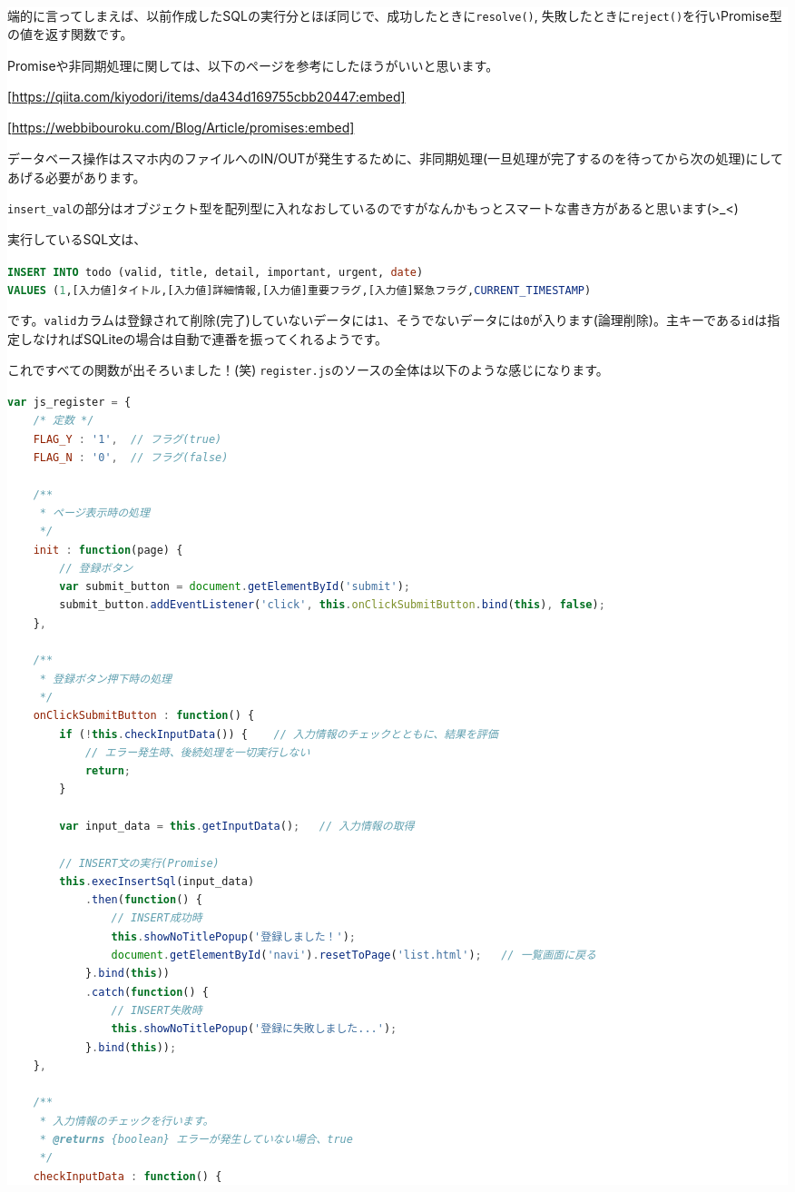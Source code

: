 端的に言ってしまえば、以前作成したSQLの実行分とほぼ同じで、成功したときに`resolve()`, 失敗したときに`reject()`を行いPromise型の値を返す関数です。

Promiseや非同期処理に関しては、以下のページを参考にしたほうがいいと思います。

[https://qiita.com/kiyodori/items/da434d169755cbb20447:embed]

[https://webbibouroku.com/Blog/Article/promises:embed]

データベース操作はスマホ内のファイルへのIN/OUTが発生するために、非同期処理(一旦処理が完了するのを待ってから次の処理)にしてあげる必要があります。

`insert_val`の部分はオブジェクト型を配列型に入れなおしているのですがなんかもっとスマートな書き方があると思います(>_<)


実行しているSQL文は、

```sql
INSERT INTO todo (valid, title, detail, important, urgent, date)
VALUES (1,[入力値]タイトル,[入力値]詳細情報,[入力値]重要フラグ,[入力値]緊急フラグ,CURRENT_TIMESTAMP)
```

です。`valid`カラムは登録されて削除(完了)していないデータには`1`、そうでないデータには`0`が入ります(論理削除)。主キーである`id`は指定しなければSQLiteの場合は自動で連番を振ってくれるようです。

これですべての関数が出そろいました！(笑) `register.js`のソースの全体は以下のような感じになります。

```javascript
var js_register = {
    /* 定数 */
    FLAG_Y : '1',  // フラグ(true)
    FLAG_N : '0',  // フラグ(false)

    /**
     * ページ表示時の処理
     */
    init : function(page) {
        // 登録ボタン
        var submit_button = document.getElementById('submit');
        submit_button.addEventListener('click', this.onClickSubmitButton.bind(this), false);
    },

    /**
     * 登録ボタン押下時の処理
     */
    onClickSubmitButton : function() {
        if (!this.checkInputData()) {    // 入力情報のチェックとともに、結果を評価
            // エラー発生時、後続処理を一切実行しない
            return;
        }

        var input_data = this.getInputData();   // 入力情報の取得

        // INSERT文の実行(Promise)
        this.execInsertSql(input_data)
            .then(function() {
                // INSERT成功時
                this.showNoTitlePopup('登録しました！');
                document.getElementById('navi').resetToPage('list.html');   // 一覧画面に戻る
            }.bind(this))
            .catch(function() {
                // INSERT失敗時
                this.showNoTitlePopup('登録に失敗しました...');
            }.bind(this));
    },

    /**
     * 入力情報のチェックを行います。
     * @returns {boolean} エラーが発生していない場合、true
     */
    checkInputData : function() {
```